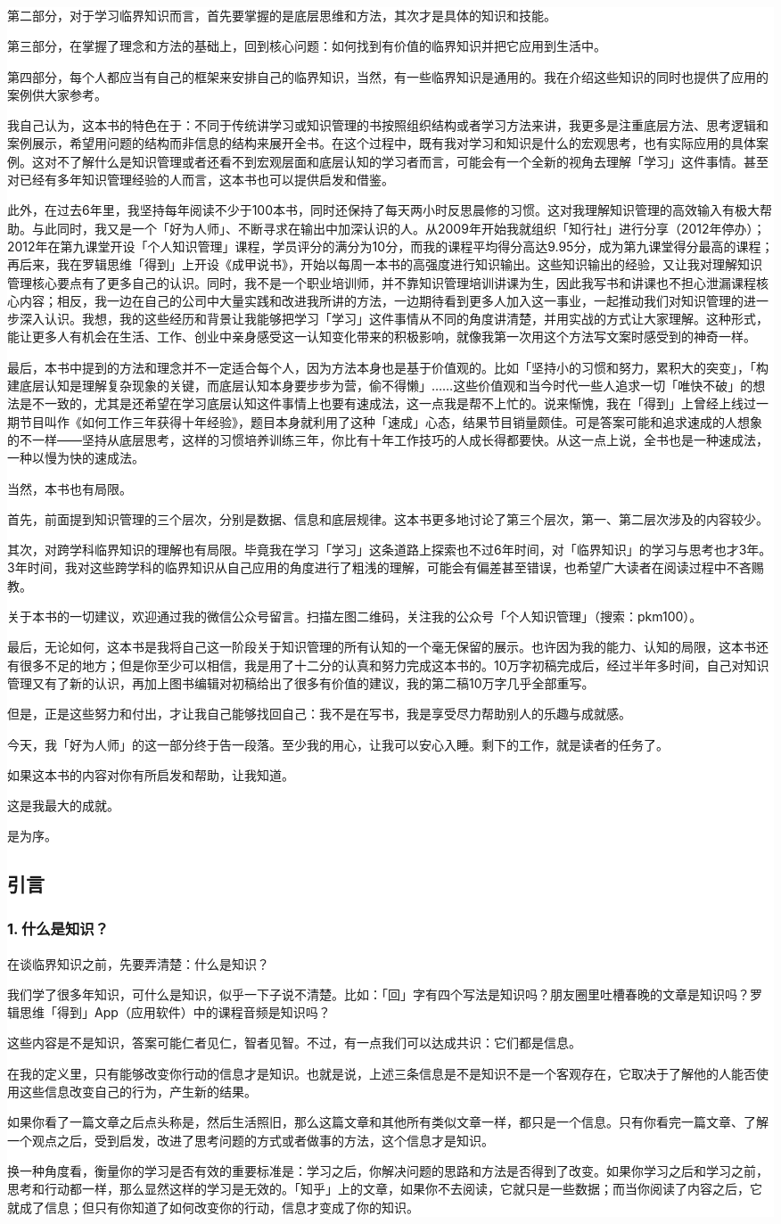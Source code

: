 第二部分，对于学习临界知识而言，首先要掌握的是底层思维和方法，其次才是具体的知识和技能。

第三部分，在掌握了理念和方法的基础上，回到核心问题：如何找到有价值的临界知识并把它应用到生活中。

第四部分，每个人都应当有自己的框架来安排自己的临界知识，当然，有一些临界知识是通用的。我在介绍这些知识的同时也提供了应用的案例供大家参考。

我自己认为，这本书的特色在于：不同于传统讲学习或知识管理的书按照组织结构或者学习方法来讲，我更多是注重底层方法、思考逻辑和案例展示，希望用问题的结构而非信息的结构来展开全书。在这个过程中，既有我对学习和知识是什么的宏观思考，也有实际应用的具体案例。这对不了解什么是知识管理或者还看不到宏观层面和底层认知的学习者而言，可能会有一个全新的视角去理解「学习」这件事情。甚至对已经有多年知识管理经验的人而言，这本书也可以提供启发和借鉴。

此外，在过去6年里，我坚持每年阅读不少于100本书，同时还保持了每天两小时反思晨修的习惯。这对我理解知识管理的高效输入有极大帮助。与此同时，我又是一个「好为人师」、不断寻求在输出中加深认识的人。从2009年开始我就组织「知行社」进行分享（2012年停办）；2012年在第九课堂开设「个人知识管理」课程，学员评分的满分为10分，而我的课程平均得分高达9.95分，成为第九课堂得分最高的课程；再后来，我在罗辑思维「得到」上开设《成甲说书》，开始以每周一本书的高强度进行知识输出。这些知识输出的经验，又让我对理解知识管理核心要点有了更多自己的认识。同时，我不是一个职业培训师，并不靠知识管理培训讲课为生，因此我写书和讲课也不担心泄漏课程核心内容；相反，我一边在自己的公司中大量实践和改进我所讲的方法，一边期待看到更多人加入这一事业，一起推动我们对知识管理的进一步深入认识。我想，我的这些经历和背景让我能够把学习「学习」这件事情从不同的角度讲清楚，并用实战的方式让大家理解。这种形式，能让更多人有机会在生活、工作、创业中亲身感受这一认知变化带来的积极影响，就像我第一次用这个方法写文案时感受到的神奇一样。

最后，本书中提到的方法和理念并不一定适合每个人，因为方法本身也是基于价值观的。比如「坚持小的习惯和努力，累积大的突变」，「构建底层认知是理解复杂现象的关键，而底层认知本身要步步为营，偷不得懒」……这些价值观和当今时代一些人追求一切「唯快不破」的想法是不一致的，尤其是还希望在学习底层认知这件事情上也要有速成法，这一点我是帮不上忙的。说来惭愧，我在「得到」上曾经上线过一期节目叫作《如何工作三年获得十年经验》，题目本身就利用了这种「速成」心态，结果节目销量颇佳。可是答案可能和追求速成的人想象的不一样——坚持从底层思考，这样的习惯培养训练三年，你比有十年工作技巧的人成长得都要快。从这一点上说，全书也是一种速成法，一种以慢为快的速成法。

当然，本书也有局限。

首先，前面提到知识管理的三个层次，分别是数据、信息和底层规律。这本书更多地讨论了第三个层次，第一、第二层次涉及的内容较少。

其次，对跨学科临界知识的理解也有局限。毕竟我在学习「学习」这条道路上探索也不过6年时间，对「临界知识」的学习与思考也才3年。3年时间，我对这些跨学科的临界知识从自己应用的角度进行了粗浅的理解，可能会有偏差甚至错误，也希望广大读者在阅读过程中不吝赐教。

关于本书的一切建议，欢迎通过我的微信公众号留言。扫描左图二维码，关注我的公众号「个人知识管理」（搜索：pkm100）。

最后，无论如何，这本书是我将自己这一阶段关于知识管理的所有认知的一个毫无保留的展示。也许因为我的能力、认知的局限，这本书还有很多不足的地方；但是你至少可以相信，我是用了十二分的认真和努力完成这本书的。10万字初稿完成后，经过半年多时间，自己对知识管理又有了新的认识，再加上图书编辑对初稿给出了很多有价值的建议，我的第二稿10万字几乎全部重写。

但是，正是这些努力和付出，才让我自己能够找回自己：我不是在写书，我是享受尽力帮助别人的乐趣与成就感。

今天，我「好为人师」的这一部分终于告一段落。至少我的用心，让我可以安心入睡。剩下的工作，就是读者的任务了。

如果这本书的内容对你有所启发和帮助，让我知道。

这是我最大的成就。

是为序。

## 引言

### 1. 什么是知识？

在谈临界知识之前，先要弄清楚：什么是知识？

我们学了很多年知识，可什么是知识，似乎一下子说不清楚。比如：「回」字有四个写法是知识吗？朋友圈里吐槽春晚的文章是知识吗？罗辑思维「得到」App（应用软件）中的课程音频是知识吗？

这些内容是不是知识，答案可能仁者见仁，智者见智。不过，有一点我们可以达成共识：它们都是信息。

在我的定义里，只有能够改变你行动的信息才是知识。也就是说，上述三条信息是不是知识不是一个客观存在，它取决于了解他的人能否使用这些信息改变自己的行为，产生新的结果。

如果你看了一篇文章之后点头称是，然后生活照旧，那么这篇文章和其他所有类似文章一样，都只是一个信息。只有你看完一篇文章、了解一个观点之后，受到启发，改进了思考问题的方式或者做事的方法，这个信息才是知识。

换一种角度看，衡量你的学习是否有效的重要标准是：学习之后，你解决问题的思路和方法是否得到了改变。如果你学习之后和学习之前，思考和行动都一样，那么显然这样的学习是无效的。「知乎」上的文章，如果你不去阅读，它就只是一些数据；而当你阅读了内容之后，它就成了信息；但只有你知道了如何改变你的行动，信息才变成了你的知识。
